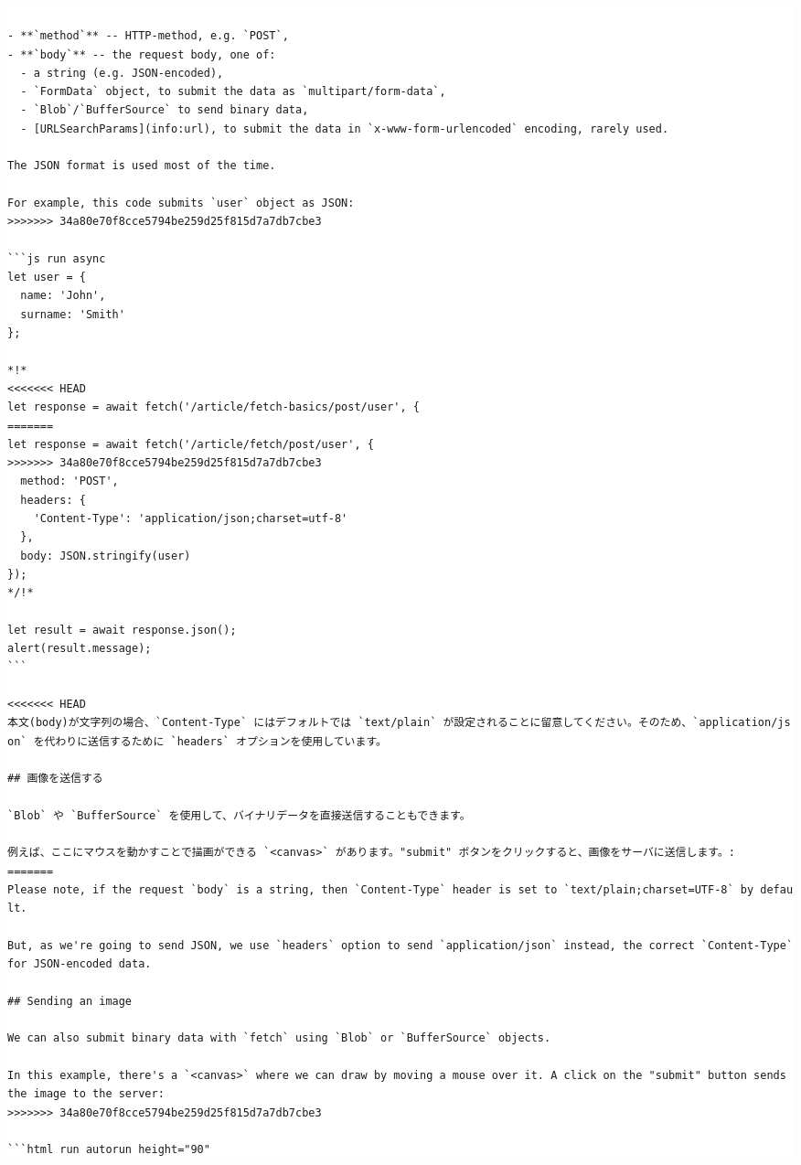 ````

- **`method`** -- HTTP-method, e.g. `POST`,
- **`body`** -- the request body, one of:
  - a string (e.g. JSON-encoded),
  - `FormData` object, to submit the data as `multipart/form-data`,
  - `Blob`/`BufferSource` to send binary data,
  - [URLSearchParams](info:url), to submit the data in `x-www-form-urlencoded` encoding, rarely used.

The JSON format is used most of the time.

For example, this code submits `user` object as JSON:
>>>>>>> 34a80e70f8cce5794be259d25f815d7a7db7cbe3

```js run async
let user = {
  name: 'John',
  surname: 'Smith'
};

*!*
<<<<<<< HEAD
let response = await fetch('/article/fetch-basics/post/user', {
=======
let response = await fetch('/article/fetch/post/user', {
>>>>>>> 34a80e70f8cce5794be259d25f815d7a7db7cbe3
  method: 'POST',
  headers: {
    'Content-Type': 'application/json;charset=utf-8'
  },
  body: JSON.stringify(user)
});
*/!*

let result = await response.json();
alert(result.message);
```

<<<<<<< HEAD
本文(body)が文字列の場合、`Content-Type` にはデフォルトでは `text/plain` が設定されることに留意してください。そのため、`application/json` を代わりに送信するために `headers` オプションを使用しています。

## 画像を送信する

`Blob` や `BufferSource` を使用して、バイナリデータを直接送信することもできます。

例えば、ここにマウスを動かすことで描画ができる `<canvas>` があります。"submit" ボタンをクリックすると、画像をサーバに送信します。:
=======
Please note, if the request `body` is a string, then `Content-Type` header is set to `text/plain;charset=UTF-8` by default.

But, as we're going to send JSON, we use `headers` option to send `application/json` instead, the correct `Content-Type` for JSON-encoded data.

## Sending an image

We can also submit binary data with `fetch` using `Blob` or `BufferSource` objects.

In this example, there's a `<canvas>` where we can draw by moving a mouse over it. A click on the "submit" button sends the image to the server:
>>>>>>> 34a80e70f8cce5794be259d25f815d7a7db7cbe3

```html run autorun height="90"
````
